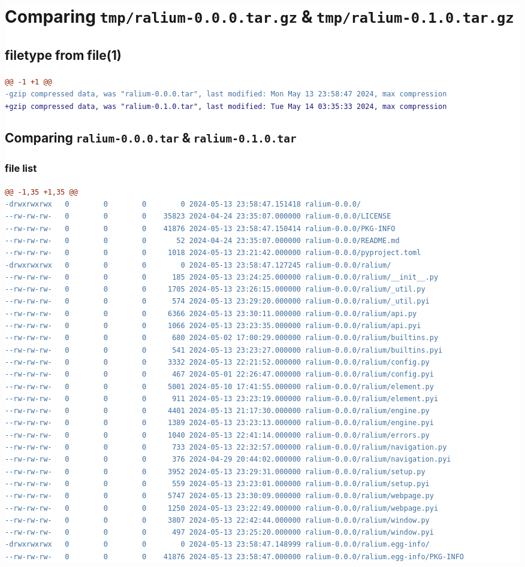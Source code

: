 # Comparing `tmp/ralium-0.0.0.tar.gz` & `tmp/ralium-0.1.0.tar.gz`

## filetype from file(1)

```diff
@@ -1 +1 @@
-gzip compressed data, was "ralium-0.0.0.tar", last modified: Mon May 13 23:58:47 2024, max compression
+gzip compressed data, was "ralium-0.1.0.tar", last modified: Tue May 14 03:35:33 2024, max compression
```

## Comparing `ralium-0.0.0.tar` & `ralium-0.1.0.tar`

### file list

```diff
@@ -1,35 +1,35 @@
-drwxrwxrwx   0        0        0        0 2024-05-13 23:58:47.151418 ralium-0.0.0/
--rw-rw-rw-   0        0        0    35823 2024-04-24 23:35:07.000000 ralium-0.0.0/LICENSE
--rw-rw-rw-   0        0        0    41876 2024-05-13 23:58:47.150414 ralium-0.0.0/PKG-INFO
--rw-rw-rw-   0        0        0       52 2024-04-24 23:35:07.000000 ralium-0.0.0/README.md
--rw-rw-rw-   0        0        0     1018 2024-05-13 23:21:42.000000 ralium-0.0.0/pyproject.toml
-drwxrwxrwx   0        0        0        0 2024-05-13 23:58:47.127245 ralium-0.0.0/ralium/
--rw-rw-rw-   0        0        0      185 2024-05-13 23:24:25.000000 ralium-0.0.0/ralium/__init__.py
--rw-rw-rw-   0        0        0     1705 2024-05-13 23:26:15.000000 ralium-0.0.0/ralium/_util.py
--rw-rw-rw-   0        0        0      574 2024-05-13 23:29:20.000000 ralium-0.0.0/ralium/_util.pyi
--rw-rw-rw-   0        0        0     6366 2024-05-13 23:30:11.000000 ralium-0.0.0/ralium/api.py
--rw-rw-rw-   0        0        0     1066 2024-05-13 23:23:35.000000 ralium-0.0.0/ralium/api.pyi
--rw-rw-rw-   0        0        0      680 2024-05-02 17:00:29.000000 ralium-0.0.0/ralium/builtins.py
--rw-rw-rw-   0        0        0      541 2024-05-13 23:23:27.000000 ralium-0.0.0/ralium/builtins.pyi
--rw-rw-rw-   0        0        0     3332 2024-05-13 22:21:52.000000 ralium-0.0.0/ralium/config.py
--rw-rw-rw-   0        0        0      467 2024-05-01 22:26:47.000000 ralium-0.0.0/ralium/config.pyi
--rw-rw-rw-   0        0        0     5001 2024-05-10 17:41:55.000000 ralium-0.0.0/ralium/element.py
--rw-rw-rw-   0        0        0      911 2024-05-13 23:23:19.000000 ralium-0.0.0/ralium/element.pyi
--rw-rw-rw-   0        0        0     4401 2024-05-13 21:17:30.000000 ralium-0.0.0/ralium/engine.py
--rw-rw-rw-   0        0        0     1389 2024-05-13 23:23:13.000000 ralium-0.0.0/ralium/engine.pyi
--rw-rw-rw-   0        0        0     1040 2024-05-13 22:41:14.000000 ralium-0.0.0/ralium/errors.py
--rw-rw-rw-   0        0        0      733 2024-05-13 22:32:57.000000 ralium-0.0.0/ralium/navigation.py
--rw-rw-rw-   0        0        0      376 2024-04-29 20:44:02.000000 ralium-0.0.0/ralium/navigation.pyi
--rw-rw-rw-   0        0        0     3952 2024-05-13 23:29:31.000000 ralium-0.0.0/ralium/setup.py
--rw-rw-rw-   0        0        0      559 2024-05-13 23:23:01.000000 ralium-0.0.0/ralium/setup.pyi
--rw-rw-rw-   0        0        0     5747 2024-05-13 23:30:09.000000 ralium-0.0.0/ralium/webpage.py
--rw-rw-rw-   0        0        0     1250 2024-05-13 23:22:49.000000 ralium-0.0.0/ralium/webpage.pyi
--rw-rw-rw-   0        0        0     3807 2024-05-13 22:42:44.000000 ralium-0.0.0/ralium/window.py
--rw-rw-rw-   0        0        0      497 2024-05-13 23:25:20.000000 ralium-0.0.0/ralium/window.pyi
-drwxrwxrwx   0        0        0        0 2024-05-13 23:58:47.148999 ralium-0.0.0/ralium.egg-info/
--rw-rw-rw-   0        0        0    41876 2024-05-13 23:58:47.000000 ralium-0.0.0/ralium.egg-info/PKG-INFO
```